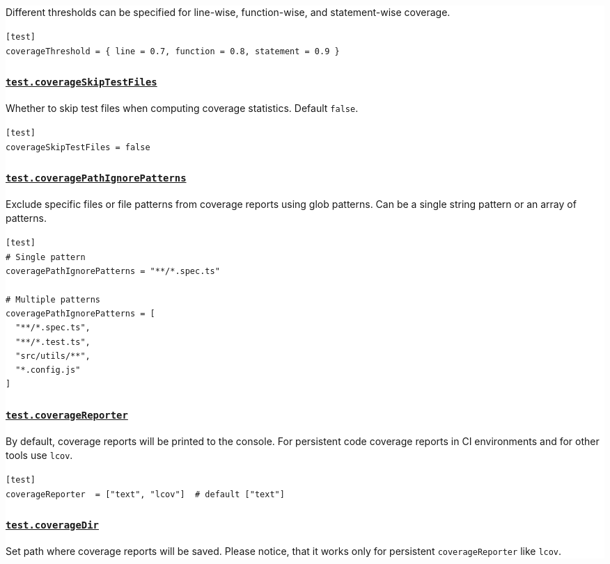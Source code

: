 Different thresholds can be specified for line-wise, function-wise, and statement-wise coverage.

```
[test]
coverageThreshold = { line = 0.7, function = 0.8, statement = 0.9 }

```

### [`test.coverageSkipTestFiles`](#test-coverageskiptestfiles)

Whether to skip test files when computing coverage statistics. Default `false`.

```
[test]
coverageSkipTestFiles = false

```

### [`test.coveragePathIgnorePatterns`](#test-coveragepathignorepatterns)

Exclude specific files or file patterns from coverage reports using glob patterns. Can be a single string pattern or an array of patterns.

```
[test]
# Single pattern
coveragePathIgnorePatterns = "**/*.spec.ts"

# Multiple patterns
coveragePathIgnorePatterns = [
  "**/*.spec.ts",
  "**/*.test.ts",
  "src/utils/**",
  "*.config.js"
]

```

### [`test.coverageReporter`](#test-coveragereporter)

By default, coverage reports will be printed to the console. For persistent code coverage reports in CI environments and for other tools use `lcov`.

```
[test]
coverageReporter  = ["text", "lcov"]  # default ["text"]

```

### [`test.coverageDir`](#test-coveragedir)

Set path where coverage reports will be saved. Please notice, that it works only for persistent `coverageReporter` like `lcov`.
